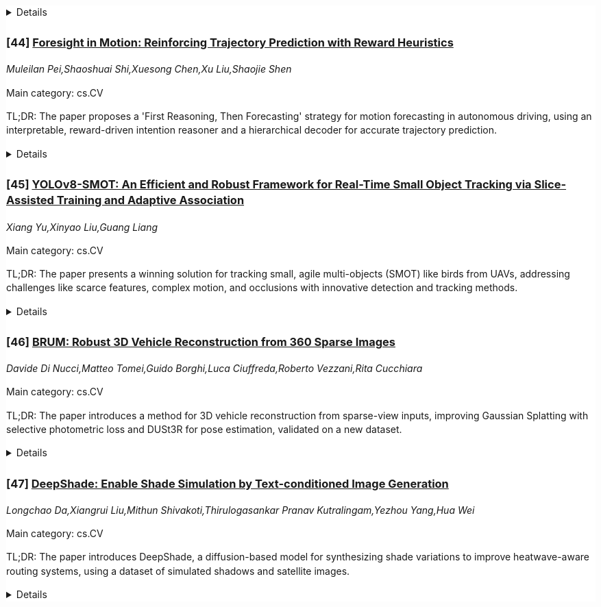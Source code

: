 
<details><summary>Details</summary></details>


### [44] [Foresight in Motion: Reinforcing Trajectory Prediction with Reward Heuristics](https://arxiv.org/abs/2507.12083)
*Muleilan Pei,Shaoshuai Shi,Xuesong Chen,Xu Liu,Shaojie Shen*

Main category: cs.CV

TL;DR: The paper proposes a 'First Reasoning, Then Forecasting' strategy for motion forecasting in autonomous driving, using an interpretable, reward-driven intention reasoner and a hierarchical decoder for accurate trajectory prediction.


<details><summary>Details</summary></details>


### [45] [YOLOv8-SMOT: An Efficient and Robust Framework for Real-Time Small Object Tracking via Slice-Assisted Training and Adaptive Association](https://arxiv.org/abs/2507.12087)
*Xiang Yu,Xinyao Liu,Guang Liang*

Main category: cs.CV

TL;DR: The paper presents a winning solution for tracking small, agile multi-objects (SMOT) like birds from UAVs, addressing challenges like scarce features, complex motion, and occlusions with innovative detection and tracking methods.


<details><summary>Details</summary></details>


### [46] [BRUM: Robust 3D Vehicle Reconstruction from 360 Sparse Images](https://arxiv.org/abs/2507.12095)
*Davide Di Nucci,Matteo Tomei,Guido Borghi,Luca Ciuffreda,Roberto Vezzani,Rita Cucchiara*

Main category: cs.CV

TL;DR: The paper introduces a method for 3D vehicle reconstruction from sparse-view inputs, improving Gaussian Splatting with selective photometric loss and DUSt3R for pose estimation, validated on a new dataset.


<details><summary>Details</summary></details>


### [47] [DeepShade: Enable Shade Simulation by Text-conditioned Image Generation](https://arxiv.org/abs/2507.12103)
*Longchao Da,Xiangrui Liu,Mithun Shivakoti,Thirulogasankar Pranav Kutralingam,Yezhou Yang,Hua Wei*

Main category: cs.CV

TL;DR: The paper introduces DeepShade, a diffusion-based model for synthesizing shade variations to improve heatwave-aware routing systems, using a dataset of simulated shadows and satellite images.


<details><summary>Details</summary></details>
